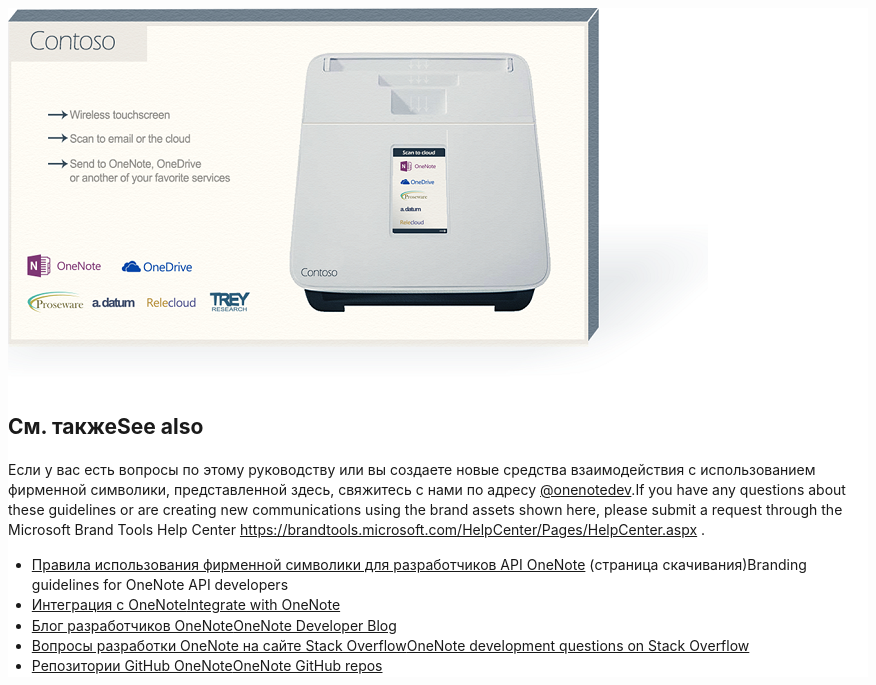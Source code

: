 ![Хороший пример логотипа на упаковке](images/OneNoteUsagePackaging2.png)


## <a name="see-also"></a><span data-ttu-id="27d52-185">См. также</span><span class="sxs-lookup"><span data-stu-id="27d52-185">See also</span></span>
<span data-ttu-id="27d52-186">Если у вас есть вопросы по этому руководству или вы создаете новые средства взаимодействия с использованием фирменной символики, представленной здесь, свяжитесь с нами по адресу [@onenotedev](http://twitter.com/onenotedev).</span><span class="sxs-lookup"><span data-stu-id="27d52-186">If you have any questions about these guidelines or are creating new communications using the brand assets shown here, please submit a request through the  Microsoft Brand Tools Help Center https://brandtools.microsoft.com/HelpCenter/Pages/HelpCenter.aspx .</span></span>

- <span data-ttu-id="27d52-187">[Правила использования фирменной символики для разработчиков API OneNote](https://www.microsoft.com/download/details.aspx?id=42977) (страница скачивания)</span><span class="sxs-lookup"><span data-stu-id="27d52-187">Branding guidelines for OneNote API developers</span></span>
- [<span data-ttu-id="27d52-188">Интеграция с OneNote</span><span class="sxs-lookup"><span data-stu-id="27d52-188">Integrate with OneNote</span></span>](integrate_with_onenote.md)
- [<span data-ttu-id="27d52-189">Блог разработчиков OneNote</span><span class="sxs-lookup"><span data-stu-id="27d52-189">OneNote Developer Blog</span></span>](http://go.microsoft.com/fwlink/?LinkID=390183)
- [<span data-ttu-id="27d52-190">Вопросы разработки OneNote на сайте Stack Overflow</span><span class="sxs-lookup"><span data-stu-id="27d52-190">OneNote development questions on Stack Overflow</span></span>](http://go.microsoft.com/fwlink/?LinkID=390182)
- [<span data-ttu-id="27d52-191">Репозитории GitHub OneNote</span><span class="sxs-lookup"><span data-stu-id="27d52-191">OneNote GitHub repos</span></span>](http://go.microsoft.com/fwlink/?LinkID=390178)  


